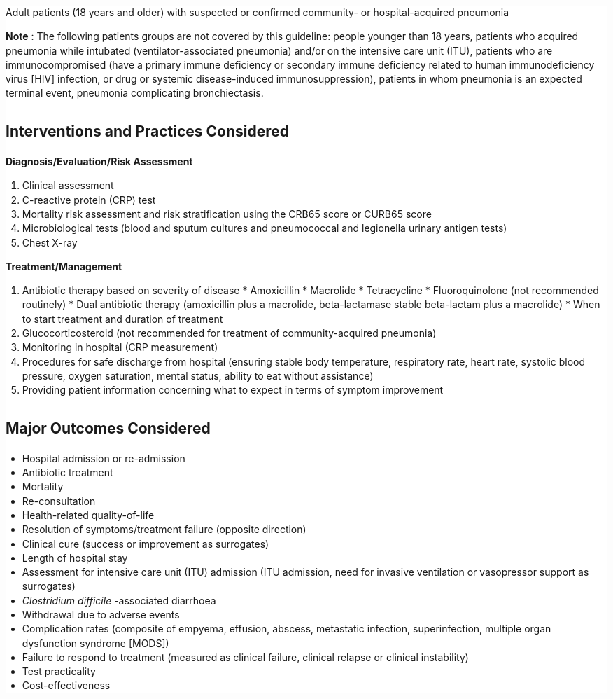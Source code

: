 

Adult patients (18 years and older) with suspected or confirmed community- or hospital-acquired pneumonia

**Note** : The following patients groups are not covered by this guideline: people younger than 18 years, patients who acquired pneumonia while intubated (ventilator-associated pneumonia) and/or on the intensive care unit (ITU), patients who are immunocompromised (have a primary immune deficiency or secondary immune deficiency related to human immunodeficiency virus [HIV] infection, or drug or systemic disease-induced immunosuppression), patients in whom pneumonia is an expected terminal event, pneumonia complicating bronchiectasis.

## Interventions and Practices Considered



 **Diagnosis/Evaluation/Risk Assessment**

  1. Clinical assessment 
  2. C-reactive protein (CRP) test 
  3. Mortality risk assessment and risk stratification using the CRB65 score or CURB65 score 
  4. Microbiological tests (blood and sputum cultures and pneumococcal and legionella urinary antigen tests) 
  5. Chest X-ray 



**Treatment/Management**

  1. Antibiotic therapy based on severity of disease 
    * Amoxicillin 
    * Macrolide 
    * Tetracycline 
    * Fluoroquinolone (not recommended routinely) 
    * Dual antibiotic therapy (amoxicillin plus a macrolide, beta-lactamase stable beta-lactam plus a macrolide) 
    * When to start treatment and duration of treatment 
  2. Glucocorticosteroid (not recommended for treatment of community-acquired pneumonia) 
  3. Monitoring in hospital (CRP measurement) 
  4. Procedures for safe discharge from hospital (ensuring stable body temperature, respiratory rate, heart rate, systolic blood pressure, oxygen saturation, mental status, ability to eat without assistance) 
  5. Providing patient information concerning what to expect in terms of symptom improvement 



## Major Outcomes Considered



  * Hospital admission or re-admission 
  * Antibiotic treatment 
  * Mortality 
  * Re-consultation 
  * Health-related quality-of-life 
  * Resolution of symptoms/treatment failure (opposite direction) 
  * Clinical cure (success or improvement as surrogates) 
  * Length of hospital stay 
  * Assessment for intensive care unit (ITU) admission (ITU admission, need for invasive ventilation or vasopressor support as surrogates) 
  * _Clostridium difficile_ -associated diarrhoea 
  * Withdrawal due to adverse events 
  * Complication rates (composite of empyema, effusion, abscess, metastatic infection, superinfection, multiple organ dysfunction syndrome [MODS]) 
  * Failure to respond to treatment (measured as clinical failure, clinical relapse or clinical instability) 
  * Test practicality 
  * Cost-effectiveness 
